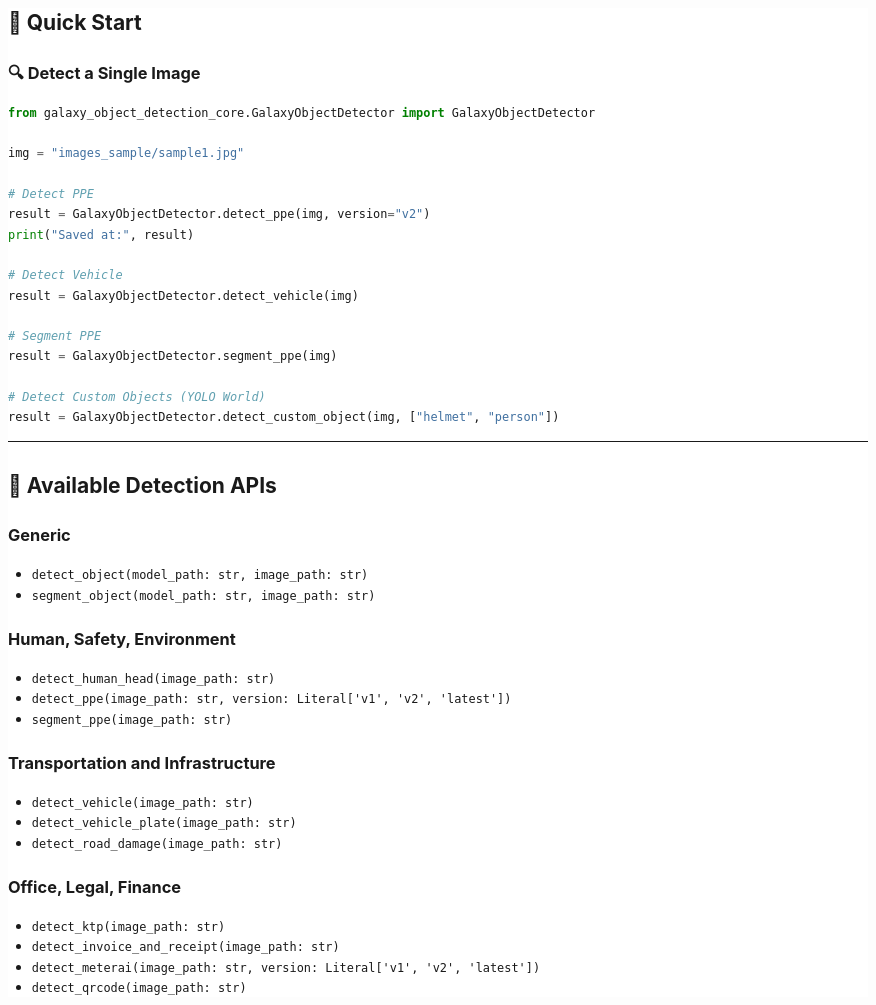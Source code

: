
## 🚀 Quick Start

### 🔍 Detect a Single Image

```python
from galaxy_object_detection_core.GalaxyObjectDetector import GalaxyObjectDetector

img = "images_sample/sample1.jpg"

# Detect PPE
result = GalaxyObjectDetector.detect_ppe(img, version="v2")
print("Saved at:", result)

# Detect Vehicle
result = GalaxyObjectDetector.detect_vehicle(img)

# Segment PPE
result = GalaxyObjectDetector.segment_ppe(img)

# Detect Custom Objects (YOLO World)
result = GalaxyObjectDetector.detect_custom_object(img, ["helmet", "person"])
```

---

## 🧠 Available Detection APIs

### Generic

* `detect_object(model_path: str, image_path: str)`
* `segment_object(model_path: str, image_path: str)`

### Human, Safety, Environment

* `detect_human_head(image_path: str)`
* `detect_ppe(image_path: str, version: Literal['v1', 'v2', 'latest'])`
* `segment_ppe(image_path: str)`

### Transportation and Infrastructure

* `detect_vehicle(image_path: str)`
* `detect_vehicle_plate(image_path: str)`
* `detect_road_damage(image_path: str)`

### Office, Legal, Finance

* `detect_ktp(image_path: str)`
* `detect_invoice_and_receipt(image_path: str)`
* `detect_meterai(image_path: str, version: Literal['v1', 'v2', 'latest'])`
* `detect_qrcode(image_path: str)`
